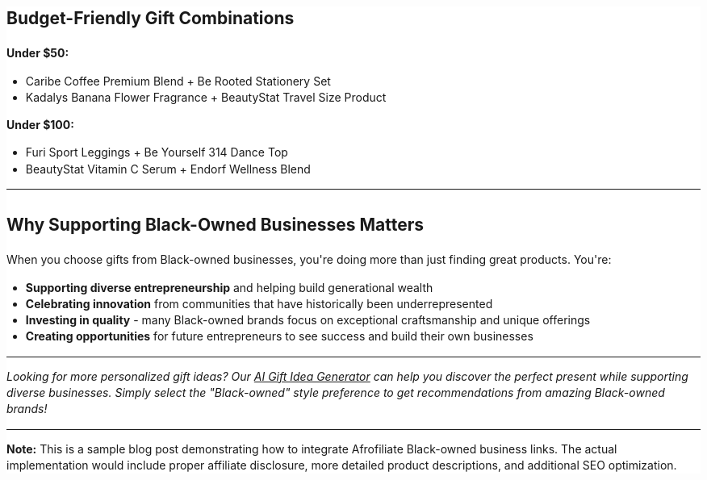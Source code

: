 
## Budget-Friendly Gift Combinations

**Under $50:**
- Caribe Coffee Premium Blend + Be Rooted Stationery Set
- Kadalys Banana Flower Fragrance + BeautyStat Travel Size Product

**Under $100:**
- Furi Sport Leggings + Be Yourself 314 Dance Top
- BeautyStat Vitamin C Serum + Endorf Wellness Blend

---

## Why Supporting Black-Owned Businesses Matters

When you choose gifts from Black-owned businesses, you're doing more than just finding great products. You're:

- **Supporting diverse entrepreneurship** and helping build generational wealth
- **Celebrating innovation** from communities that have historically been underrepresented
- **Investing in quality** - many Black-owned brands focus on exceptional craftsmanship and unique offerings
- **Creating opportunities** for future entrepreneurs to see success and build their own businesses

---

*Looking for more personalized gift ideas? Our [AI Gift Idea Generator](https://bright-gift.com) can help you discover the perfect present while supporting diverse businesses. Simply select the "Black-owned" style preference to get recommendations from amazing Black-owned brands!*

---

**Note:** This is a sample blog post demonstrating how to integrate Afrofiliate Black-owned business links. The actual implementation would include proper affiliate disclosure, more detailed product descriptions, and additional SEO optimization. 